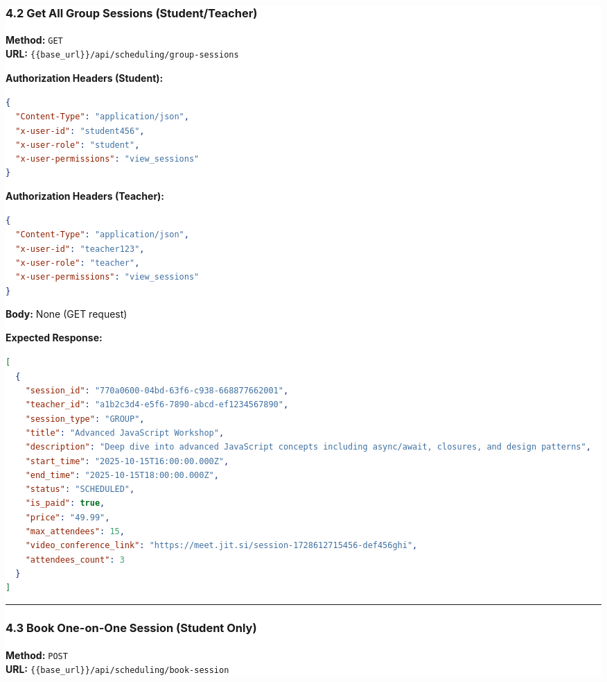 
### 4.2 Get All Group Sessions (Student/Teacher)
**Method:** `GET`  
**URL:** `{{base_url}}/api/scheduling/group-sessions`

**Authorization Headers (Student):**
```json
{
  "Content-Type": "application/json",
  "x-user-id": "student456",
  "x-user-role": "student",
  "x-user-permissions": "view_sessions"
}
```

**Authorization Headers (Teacher):**
```json
{
  "Content-Type": "application/json",
  "x-user-id": "teacher123",
  "x-user-role": "teacher",
  "x-user-permissions": "view_sessions"
}
```

**Body:** None (GET request)

**Expected Response:**
```json
[
  {
    "session_id": "770a0600-04bd-63f6-c938-668877662001",
    "teacher_id": "a1b2c3d4-e5f6-7890-abcd-ef1234567890",
    "session_type": "GROUP",
    "title": "Advanced JavaScript Workshop",
    "description": "Deep dive into advanced JavaScript concepts including async/await, closures, and design patterns",
    "start_time": "2025-10-15T16:00:00.000Z",
    "end_time": "2025-10-15T18:00:00.000Z",
    "status": "SCHEDULED",
    "is_paid": true,
    "price": "49.99",
    "max_attendees": 15,
    "video_conference_link": "https://meet.jit.si/session-1728612715456-def456ghi",
    "attendees_count": 3
  }
]
```

---

### 4.3 Book One-on-One Session (Student Only)
**Method:** `POST`  
**URL:** `{{base_url}}/api/scheduling/book-session`
